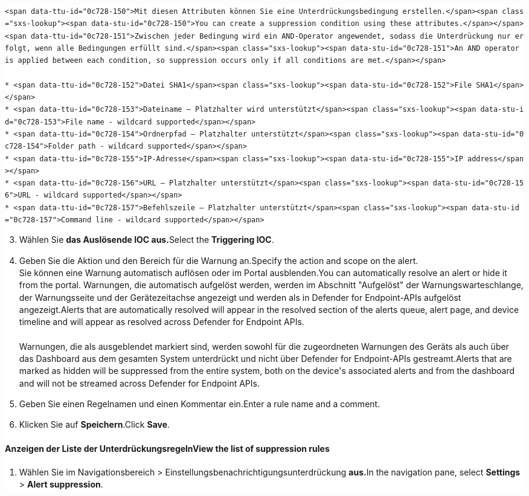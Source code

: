     <span data-ttu-id="0c728-150">Mit diesen Attributen können Sie eine Unterdrückungsbedingung erstellen.</span><span class="sxs-lookup"><span data-stu-id="0c728-150">You can create a suppression condition using these attributes.</span></span> <span data-ttu-id="0c728-151">Zwischen jeder Bedingung wird ein AND-Operator angewendet, sodass die Unterdrückung nur erfolgt, wenn alle Bedingungen erfüllt sind.</span><span class="sxs-lookup"><span data-stu-id="0c728-151">An AND operator is applied between each condition, so suppression occurs only if all conditions are met.</span></span>
    
    * <span data-ttu-id="0c728-152">Datei SHA1</span><span class="sxs-lookup"><span data-stu-id="0c728-152">File SHA1</span></span>
    * <span data-ttu-id="0c728-153">Dateiname – Platzhalter wird unterstützt</span><span class="sxs-lookup"><span data-stu-id="0c728-153">File name - wildcard supported</span></span>
    * <span data-ttu-id="0c728-154">Ordnerpfad – Platzhalter unterstützt</span><span class="sxs-lookup"><span data-stu-id="0c728-154">Folder path - wildcard supported</span></span>
    * <span data-ttu-id="0c728-155">IP-Adresse</span><span class="sxs-lookup"><span data-stu-id="0c728-155">IP address</span></span>
    * <span data-ttu-id="0c728-156">URL – Platzhalter unterstützt</span><span class="sxs-lookup"><span data-stu-id="0c728-156">URL - wildcard supported</span></span>
    * <span data-ttu-id="0c728-157">Befehlszeile – Platzhalter unterstützt</span><span class="sxs-lookup"><span data-stu-id="0c728-157">Command line - wildcard supported</span></span>

3. <span data-ttu-id="0c728-158">Wählen Sie **das Auslösende IOC aus.**</span><span class="sxs-lookup"><span data-stu-id="0c728-158">Select the **Triggering IOC**.</span></span>
    
4. <span data-ttu-id="0c728-159">Geben Sie die Aktion und den Bereich für die Warnung an.</span><span class="sxs-lookup"><span data-stu-id="0c728-159">Specify the action and scope on the alert.</span></span> <br>
   <span data-ttu-id="0c728-160">Sie können eine Warnung automatisch auflösen oder im Portal ausblenden.</span><span class="sxs-lookup"><span data-stu-id="0c728-160">You can automatically resolve an alert or hide it from the portal.</span></span> <span data-ttu-id="0c728-161">Warnungen, die automatisch aufgelöst werden, werden im Abschnitt "Aufgelöst" der Warnungswarteschlange, der Warnungsseite und der Gerätezeitachse angezeigt und werden als in Defender for Endpoint-APIs aufgelöst angezeigt.</span><span class="sxs-lookup"><span data-stu-id="0c728-161">Alerts that are automatically resolved will appear in the resolved section of the alerts queue, alert page, and device timeline and will appear as resolved across Defender for Endpoint APIs.</span></span> <br><br> <span data-ttu-id="0c728-162">Warnungen, die als ausgeblendet markiert sind, werden sowohl für die zugeordneten Warnungen des Geräts als auch über das Dashboard aus dem gesamten System unterdrückt und nicht über Defender for Endpoint-APIs gestreamt.</span><span class="sxs-lookup"><span data-stu-id="0c728-162">Alerts that are marked as hidden will be suppressed from the entire system, both on the device's associated alerts and from the dashboard and will not be streamed across Defender for Endpoint APIs.</span></span>


5. <span data-ttu-id="0c728-163">Geben Sie einen Regelnamen und einen Kommentar ein.</span><span class="sxs-lookup"><span data-stu-id="0c728-163">Enter a rule name and a comment.</span></span>

6. <span data-ttu-id="0c728-164">Klicken Sie auf **Speichern**.</span><span class="sxs-lookup"><span data-stu-id="0c728-164">Click **Save**.</span></span>

#### <a name="view-the-list-of-suppression-rules"></a><span data-ttu-id="0c728-165">Anzeigen der Liste der Unterdrückungsregeln</span><span class="sxs-lookup"><span data-stu-id="0c728-165">View the list of suppression rules</span></span>

1. <span data-ttu-id="0c728-166">Wählen Sie im Navigationsbereich  >  Einstellungsbenachrichtigungsunterdrückung **aus.**</span><span class="sxs-lookup"><span data-stu-id="0c728-166">In the navigation pane, select **Settings** > **Alert suppression**.</span></span>
